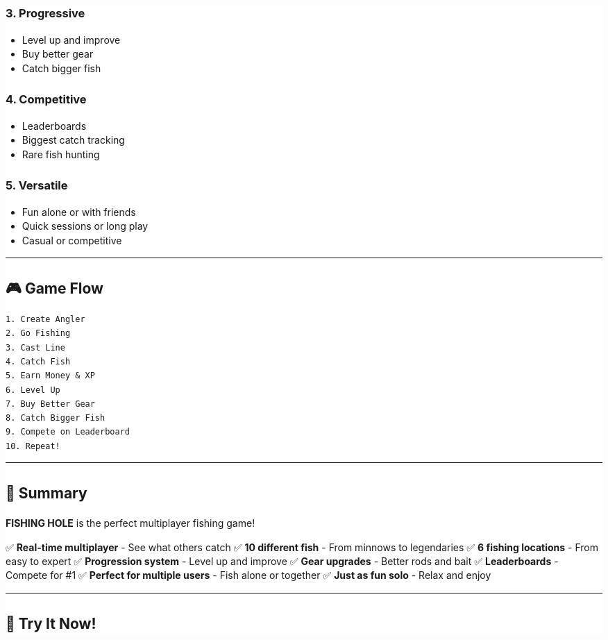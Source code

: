 ### 3. **Progressive**
- Level up and improve
- Buy better gear
- Catch bigger fish

### 4. **Competitive**
- Leaderboards
- Biggest catch tracking
- Rare fish hunting

### 5. **Versatile**
- Fun alone or with friends
- Quick sessions or long play
- Casual or competitive

---

## 🎮 Game Flow

```
1. Create Angler
2. Go Fishing
3. Cast Line
4. Catch Fish
5. Earn Money & XP
6. Level Up
7. Buy Better Gear
8. Catch Bigger Fish
9. Compete on Leaderboard
10. Repeat!
```

---

## 🎉 Summary

**FISHING HOLE** is the perfect multiplayer fishing game!

✅ **Real-time multiplayer** - See what others catch
✅ **10 different fish** - From minnows to legendaries
✅ **6 fishing locations** - From easy to expert
✅ **Progression system** - Level up and improve
✅ **Gear upgrades** - Better rods and bait
✅ **Leaderboards** - Compete for #1
✅ **Perfect for multiple users** - Fish alone or together
✅ **Just as fun solo** - Relax and enjoy

---

## 🚀 Try It Now!
